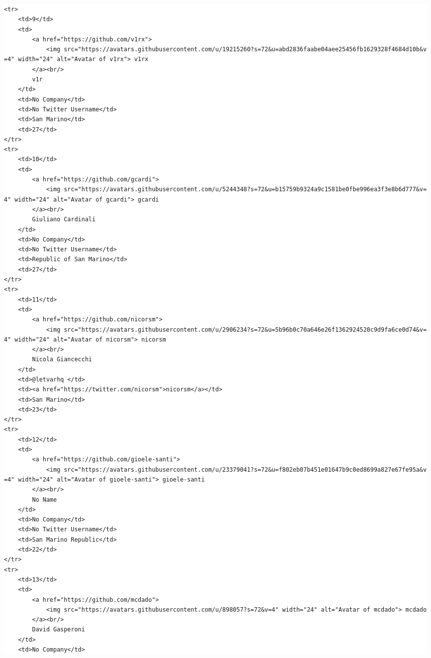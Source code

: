 	<tr>
		<td>9</td>
		<td>
			<a href="https://github.com/v1rx">
				<img src="https://avatars.githubusercontent.com/u/19215260?s=72&u=abd2836faabe04aee25456fb1629328f4684d10b&v=4" width="24" alt="Avatar of v1rx"> v1rx
			</a><br/>
			v1r
		</td>
		<td>No Company</td>
		<td>No Twitter Username</td>
		<td>San Marino</td>
		<td>27</td>
	</tr>
	<tr>
		<td>10</td>
		<td>
			<a href="https://github.com/gcardi">
				<img src="https://avatars.githubusercontent.com/u/5244348?s=72&u=b15759b9324a9c1581be0fbe996ea3f3e8b6d777&v=4" width="24" alt="Avatar of gcardi"> gcardi
			</a><br/>
			Giuliano Cardinali
		</td>
		<td>No Company</td>
		<td>No Twitter Username</td>
		<td>Republic of San Marino</td>
		<td>27</td>
	</tr>
	<tr>
		<td>11</td>
		<td>
			<a href="https://github.com/nicorsm">
				<img src="https://avatars.githubusercontent.com/u/2906234?s=72&u=5b96b0c70a646e26f1362924520c9d9fa6ce0d74&v=4" width="24" alt="Avatar of nicorsm"> nicorsm
			</a><br/>
			Nicola Giancecchi
		</td>
		<td>@letvarhq </td>
		<td><a href="https://twitter.com/nicorsm">nicorsm</a></td>
		<td>San Marino</td>
		<td>23</td>
	</tr>
	<tr>
		<td>12</td>
		<td>
			<a href="https://github.com/gioele-santi">
				<img src="https://avatars.githubusercontent.com/u/23379041?s=72&u=f802eb07b451e01647b9c0ed8699a827e67fe95a&v=4" width="24" alt="Avatar of gioele-santi"> gioele-santi
			</a><br/>
			No Name
		</td>
		<td>No Company</td>
		<td>No Twitter Username</td>
		<td>San Marino Republic</td>
		<td>22</td>
	</tr>
	<tr>
		<td>13</td>
		<td>
			<a href="https://github.com/mcdado">
				<img src="https://avatars.githubusercontent.com/u/898057?s=72&v=4" width="24" alt="Avatar of mcdado"> mcdado
			</a><br/>
			David Gasperoni
		</td>
		<td>No Company</td>
